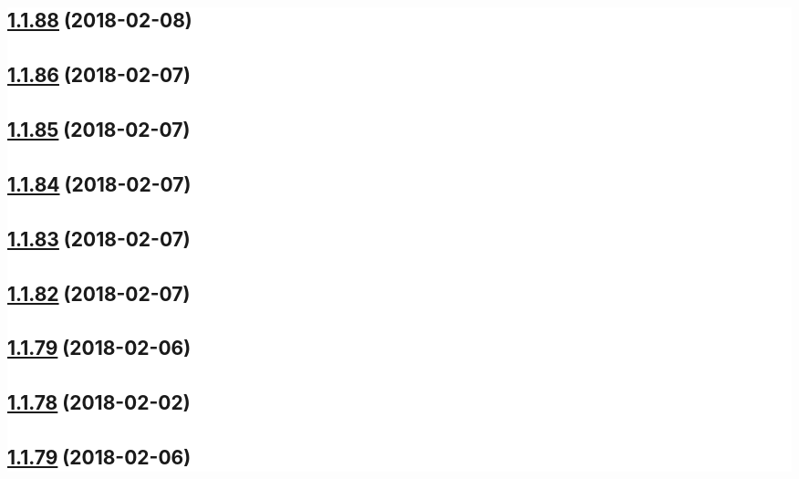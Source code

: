 

<a name="1.1.88"></a>
## [1.1.88](https://github.com/zxhfighter/measure/compare/v1.1.87...v1.1.88) (2018-02-08)



<a name="1.1.86"></a>
## [1.1.86](https://github.com/zxhfighter/measure/compare/1.1.84...1.1.86) (2018-02-07)



<a name="1.1.85"></a>
## [1.1.85](https://github.com/zxhfighter/measure/compare/1.1.84...1.1.85) (2018-02-07)



<a name="1.1.84"></a>
## [1.1.84](https://github.com/zxhfighter/measure/compare/1.1.83...1.1.84) (2018-02-07)



<a name="1.1.83"></a>
## [1.1.83](https://github.com/zxhfighter/measure/compare/1.1.82...1.1.83) (2018-02-07)



<a name="1.1.82"></a>
## [1.1.82](https://github.com/zxhfighter/measure/compare/1.1.81...1.1.82) (2018-02-07)



<a name="1.1.79"></a>
## [1.1.79](https://github.com/zxhfighter/measure/compare/1.1.78...1.1.79) (2018-02-06)



<a name="1.1.78"></a>
## [1.1.78](https://github.com/zxhfighter/measure/compare/1.1.75...1.1.78) (2018-02-02)



<a name="1.1.79"></a>
## [1.1.79](https://github.com/zxhfighter/measure/compare/1.1.78...1.1.79) (2018-02-06)
